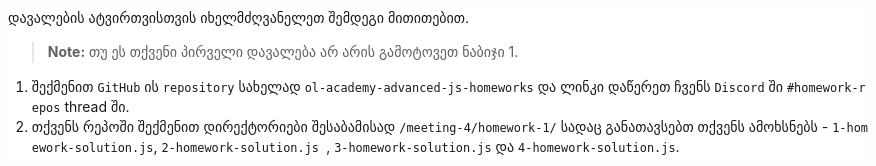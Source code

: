 დავალების ატვირთვისთვის იხელმძღვანელეთ შემდეგი მითითებით.

> **Note:** თუ ეს თქვენი პირველი დავალება არ არის გამოტოვეთ ნაბიჯი 1.

1. შექმენით `GitHub` ის `repository` სახელად `ol-academy-advanced-js-homeworks` და ლინკი დაწერეთ ჩვენს `Discord` ში `#homework-repos` thread ში.
2. თქვენს რეპოში შექმენით დირექტორიები შესაბამისად `/meeting-4/homework-1/` სადაც განათავსებთ თქვენს ამოხსნებს - `1-homework-solution.js`, `2-homework-solution.js `, `3-homework-solution.js` და `4-homework-solution.js`.
